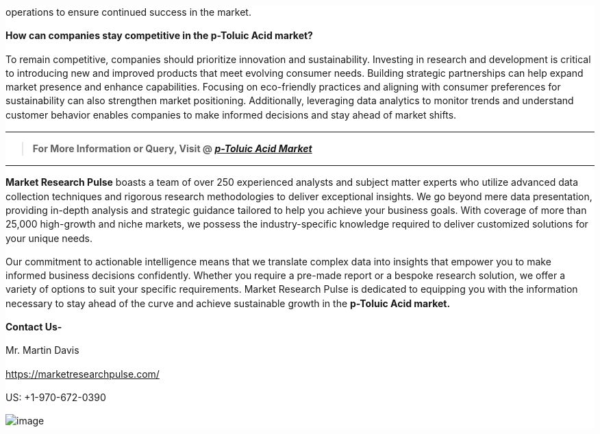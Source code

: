 operations to ensure continued success in the market.</p><p><strong>How can companies stay competitive in the p-Toluic Acid market?</strong></p><p>To remain competitive, companies should prioritize innovation and sustainability. Investing in research and development is critical to introducing new and improved products that meet evolving consumer needs. Building strategic partnerships can help expand market presence and enhance capabilities. Focusing on eco-friendly practices and aligning with consumer preferences for sustainability can also strengthen market positioning. Additionally, leveraging data analytics to monitor trends and understand customer behavior enables companies to make informed decisions and stay ahead of market shifts.</p><hr /><blockquote><p><strong>For More Information or Query, Visit @&nbsp;<em><a href="https://marketresearchpulse.com/report/47194/p-toluic-acid-market?utm_source=Linkedin&utm_medium=0114">p-Toluic Acid Market</a></em></strong></p></blockquote><hr /><p><strong>Market Research Pulse</strong> boasts a team of over 250 experienced analysts and subject matter experts who utilize advanced data collection techniques and rigorous research methodologies to deliver exceptional insights. We go beyond mere data presentation, providing in-depth analysis and strategic guidance tailored to help you achieve your business goals. With coverage of more than 25,000 high-growth and niche markets, we possess the industry-specific knowledge required to deliver customized solutions for your unique needs.</p><p>Our commitment to actionable intelligence means that we translate complex data into insights that empower you to make informed business decisions confidently. Whether you require a pre-made report or a bespoke research solution, we offer a variety of options to suit your specific requirements. Market Research Pulse is dedicated to equipping you with the information necessary to stay ahead of the curve and achieve sustainable growth in the <strong>p-Toluic Acid market.</strong></p><p><strong>Contact Us-</strong></p><p>Mr. Martin Davis</p><p>https://marketresearchpulse.com/</p><p>US: +1-970-672-0390</p>
![image](https://github.com/user-attachments/assets/c4c9a888-89df-46ed-859b-1d56fe78bdc1)
